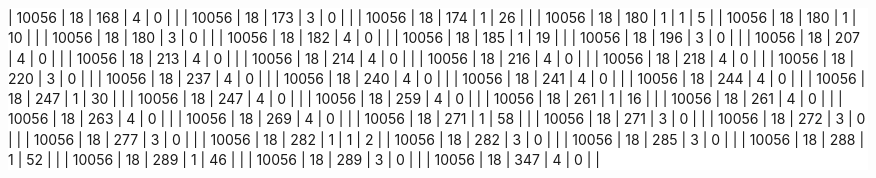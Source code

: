 | 10056      | 18               | 168     | 4                      | 0     |       |
| 10056      | 18               | 173     | 3                      | 0     |       |
| 10056      | 18               | 174     | 1                      | 26    |       |
| 10056      | 18               | 180     | 1                      | 1     | 5     |
| 10056      | 18               | 180     | 1                      | 10    |       |
| 10056      | 18               | 180     | 3                      | 0     |       |
| 10056      | 18               | 182     | 4                      | 0     |       |
| 10056      | 18               | 185     | 1                      | 19    |       |
| 10056      | 18               | 196     | 3                      | 0     |       |
| 10056      | 18               | 207     | 4                      | 0     |       |
| 10056      | 18               | 213     | 4                      | 0     |       |
| 10056      | 18               | 214     | 4                      | 0     |       |
| 10056      | 18               | 216     | 4                      | 0     |       |
| 10056      | 18               | 218     | 4                      | 0     |       |
| 10056      | 18               | 220     | 3                      | 0     |       |
| 10056      | 18               | 237     | 4                      | 0     |       |
| 10056      | 18               | 240     | 4                      | 0     |       |
| 10056      | 18               | 241     | 4                      | 0     |       |
| 10056      | 18               | 244     | 4                      | 0     |       |
| 10056      | 18               | 247     | 1                      | 30    |       |
| 10056      | 18               | 247     | 4                      | 0     |       |
| 10056      | 18               | 259     | 4                      | 0     |       |
| 10056      | 18               | 261     | 1                      | 16    |       |
| 10056      | 18               | 261     | 4                      | 0     |       |
| 10056      | 18               | 263     | 4                      | 0     |       |
| 10056      | 18               | 269     | 4                      | 0     |       |
| 10056      | 18               | 271     | 1                      | 58    |       |
| 10056      | 18               | 271     | 3                      | 0     |       |
| 10056      | 18               | 272     | 3                      | 0     |       |
| 10056      | 18               | 277     | 3                      | 0     |       |
| 10056      | 18               | 282     | 1                      | 1     | 2     |
| 10056      | 18               | 282     | 3                      | 0     |       |
| 10056      | 18               | 285     | 3                      | 0     |       |
| 10056      | 18               | 288     | 1                      | 52    |       |
| 10056      | 18               | 289     | 1                      | 46    |       |
| 10056      | 18               | 289     | 3                      | 0     |       |
| 10056      | 18               | 347     | 4                      | 0     |       |